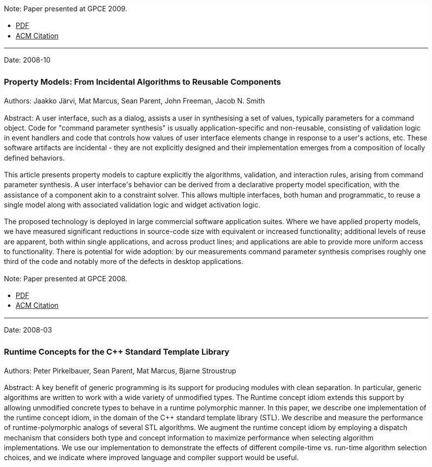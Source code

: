 Note: Paper presented at GPCE 2009.

*   [PDF](papers/2009-10-04-gpce/p147-jarvi.pdf)
*   [ACM Citation](https://dl.acm.org/citation.cfm?doid=1621607.1621630)

***

Date: 2008-10

### Property Models: From Incidental Algorithms to Reusable Components

Authors: Jaakko Järvi, Mat Marcus, Sean Parent, John Freeman, Jacob N. Smith

Abstract: A user interface, such as a dialog, assists a user in synthesising a set of values, typically parameters for a command object. Code for "command parameter synthesis" is usually application-specific and non-reusable, consisting of validation logic in event handlers and code that controls how values of user interface elements change in response to a user's actions, etc. These software artifacts are incidental - they are not explicitly designed and their implementation emerges from a composition of locally defined behaviors.

This article presents property models to capture explicitly the algorithms, validation, and interaction rules, arising from command parameter synthesis. A user interface's behavior can be derived from a declarative property model specification, with the assistance of a component akin to a constraint solver. This allows multiple interfaces, both human and programmatic, to reuse a single model along with associated validation logic and widget activation logic.

The proposed technology is deployed in large commercial software application suites. Where we have applied property models, we have measured significant reductions in source-code size with equivalent or increased functionality; additional levels of reuse are apparent, both within single applications, and across product lines; and applications are able to provide more uniform access to functionality. There is potential for wide adoption: by our measurements command parameter synthesis comprises roughly one third of the code and notably more of the defects in desktop applications.

Note: Paper presented at GPCE 2008.

*   [PDF](papers/2008-10-gpce/p89-jarvi.pdf)
*   [ACM Citation](https://dl.acm.org/citation.cfm?id=1449927)

***

Date: 2008-03

### Runtime Concepts for the C++ Standard Template Library

Authors: Peter Pirkelbauer, Sean Parent, Mat Marcus, Bjarne Stroustrup

Abstract: A key benefit of generic programming is its support for producing modules with clean separation. In particular, generic algorithms are written to work with a wide variety of unmodified types. The Runtime concept idiom extends this support by allowing unmodified concrete types to behave in a runtime polymorphic manner. In this paper, we describe one implementation of the runtime concept idiom, in the domain of the C++ standard template library (STL). We describe and measure the performance of runtime-polymorphic analogs of several STL algorithms. We augment the runtime concept idiom by employing a dispatch mechanism that considers both type and concept information to maximize performance when selecting algorithm implementations. We use our implementation to demonstrate the effects of different compile-time vs. run-time algorithm selection choices, and we indicate where improved language and compiler support would be useful.
